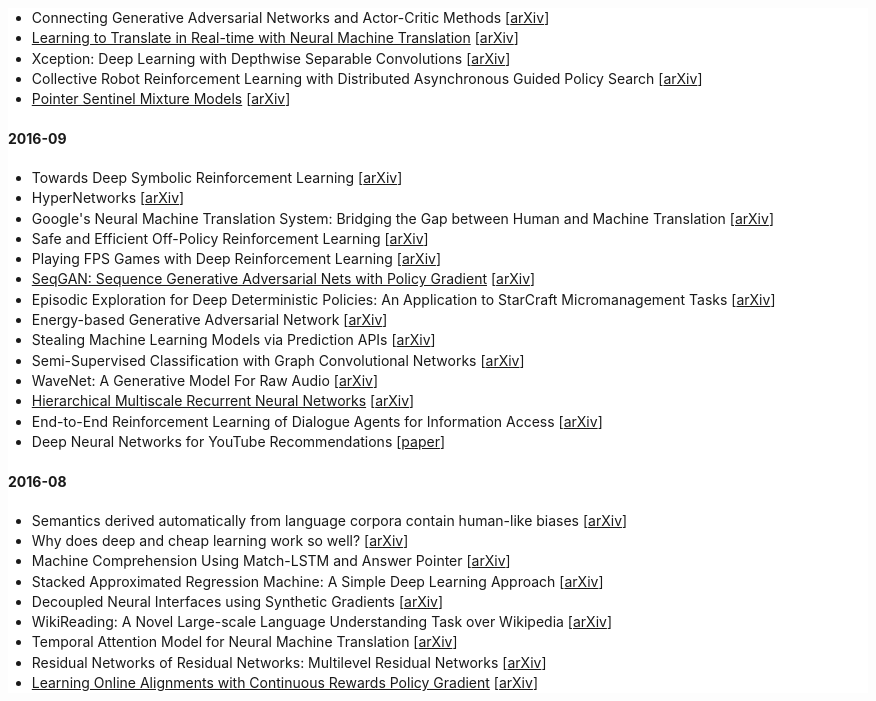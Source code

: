 - Connecting Generative Adversarial Networks and Actor-Critic Methods [[arXiv](https://arxiv.org/abs/1610.01945)]
- [Learning to Translate in Real-time with Neural Machine Translation](notes/learning-to-translate-real-time.md) [[arXiv](https://arxiv.org/abs/1610.00388)]
- Xception: Deep Learning with Depthwise Separable Convolutions [[arXiv](https://arxiv.org/abs/1610.02357)]
- Collective Robot Reinforcement Learning with Distributed Asynchronous Guided Policy Search [[arXiv](https://arxiv.org/abs/1610.00673)]
- [Pointer Sentinel Mixture Models](notes/pointer-sentinel-mixture.md) [[arXiv](https://arxiv.org/abs/1609.07843)]

#### 2016-09

- Towards Deep Symbolic Reinforcement Learning [[arXiv](https://arxiv.org/abs/1609.05518)]
- HyperNetworks [[arXiv](https://arxiv.org/abs/1609.09106)]
- Google's Neural Machine Translation System: Bridging the Gap between Human and Machine Translation [[arXiv](http://arxiv.org/abs/1609.08144)]
- Safe and Efficient Off-Policy Reinforcement Learning [[arXiv](http://arxiv.org/abs/1606.02647)]
- Playing FPS Games with Deep Reinforcement Learning [[arXiv](http://arxiv.org/abs/1609.05521)]
- [SeqGAN: Sequence Generative Adversarial Nets with Policy Gradient](notes/seq-gan.md) [[arXiv](https://arxiv.org/abs/1609.05473)]
- Episodic Exploration for Deep Deterministic Policies: An Application to StarCraft Micromanagement Tasks [[arXiv](http://arxiv.org/abs/1609.02993)]
- Energy-based Generative Adversarial Network [[arXiv](https://arxiv.org/abs/1609.03126)]
- Stealing Machine Learning Models via Prediction APIs [[arXiv](http://arxiv.org/abs/1609.02943)]
- Semi-Supervised Classification with Graph Convolutional Networks [[arXiv](http://arxiv.org/abs/1609.02907)]
- WaveNet: A Generative Model For Raw Audio [[arXiv](https://arxiv.org/abs/1609.03499)]
- [Hierarchical Multiscale Recurrent Neural Networks](notes/hm-rnn.md) [[arXiv](https://arxiv.org/abs/1609.01704)]
- End-to-End Reinforcement Learning of Dialogue Agents for Information Access [[arXiv](https://arxiv.org/abs/1609.00777)]
- Deep Neural Networks for YouTube Recommendations [[paper](https://research.google.com/pubs/pub45530.html)]

#### 2016-08

- Semantics derived automatically from language corpora contain human-like biases [[arXiv](https://arxiv.org/abs/1608.07187)]
- Why does deep and cheap learning work so well? [[arXiv](https://arxiv.org/abs/1608.08225)]
- Machine Comprehension Using Match-LSTM and Answer Pointer [[arXiv](https://arxiv.org/abs/1608.07905)]
- Stacked Approximated Regression Machine: A Simple Deep Learning Approach [[arXiv](http://arxiv.org/abs/1608.04062)]
- Decoupled Neural Interfaces using Synthetic Gradients [[arXiv](http://arxiv.org/abs/1608.05343)]
- WikiReading: A Novel Large-scale Language Understanding Task over Wikipedia [[arXiv](https://arxiv.org/abs/1608.03542)]
- Temporal Attention Model for Neural Machine Translation [[arXiv](http://arxiv.org/abs/1608.02927)]
- Residual Networks of Residual Networks: Multilevel Residual Networks [[arXiv](http://arxiv.org/abs/1608.02908)]
- [Learning Online Alignments with Continuous Rewards Policy Gradient](notes/online-alignments-pg.md) [[arXiv](https://arxiv.org/abs/1608.01281)]
